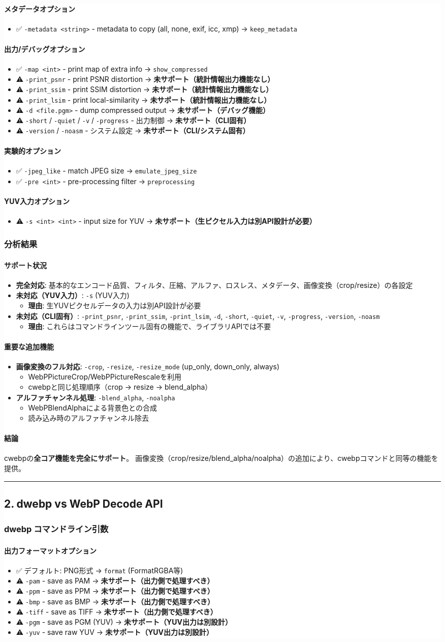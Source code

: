 #### メタデータオプション
- ✅ `-metadata <string>` - metadata to copy (all, none, exif, icc, xmp) → `keep_metadata`

#### 出力/デバッグオプション
- ✅ `-map <int>` - print map of extra info → `show_compressed`
- ⚠️ `-print_psnr` - print PSNR distortion → **未サポート（統計情報出力機能なし）**
- ⚠️ `-print_ssim` - print SSIM distortion → **未サポート（統計情報出力機能なし）**
- ⚠️ `-print_lsim` - print local-similarity → **未サポート（統計情報出力機能なし）**
- ⚠️ `-d <file.pgm>` - dump compressed output → **未サポート（デバッグ機能）**
- ⚠️ `-short` / `-quiet` / `-v` / `-progress` - 出力制御 → **未サポート（CLI固有）**
- ⚠️ `-version` / `-noasm` - システム設定 → **未サポート（CLI/システム固有）**

#### 実験的オプション
- ✅ `-jpeg_like` - match JPEG size → `emulate_jpeg_size`
- ✅ `-pre <int>` - pre-processing filter → `preprocessing`

#### YUV入力オプション
- ⚠️ `-s <int> <int>` - input size for YUV → **未サポート（生ピクセル入力は別API設計が必要）**

### 分析結果

#### サポート状況
- **完全対応**: 基本的なエンコード品質、フィルタ、圧縮、アルファ、ロスレス、メタデータ、画像変換（crop/resize）の各設定
- **未対応（YUV入力）**: `-s` (YUV入力)
  - **理由**: 生YUVピクセルデータの入力は別API設計が必要
- **未対応（CLI固有）**: `-print_psnr`, `-print_ssim`, `-print_lsim`, `-d`, `-short`, `-quiet`, `-v`, `-progress`, `-version`, `-noasm`
  - **理由**: これらはコマンドラインツール固有の機能で、ライブラリAPIでは不要

#### 重要な追加機能
- **画像変換のフル対応**: `-crop`, `-resize`, `-resize_mode` (up_only, down_only, always)
  - WebPPictureCrop/WebPPictureRescaleを利用
  - cwebpと同じ処理順序（crop → resize → blend_alpha）
- **アルファチャンネル処理**: `-blend_alpha`, `-noalpha`
  - WebPBlendAlphaによる背景色との合成
  - 読み込み時のアルファチャンネル除去

#### 結論
cwebpの**全コア機能を完全にサポート**。
画像変換（crop/resize/blend_alpha/noalpha）の追加により、cwebpコマンドと同等の機能を提供。

---

## 2. dwebp vs WebP Decode API

### dwebp コマンドライン引数

#### 出力フォーマットオプション
- ✅ デフォルト: PNG形式 → `format` (FormatRGBA等)
- ⚠️ `-pam` - save as PAM → **未サポート（出力側で処理すべき）**
- ⚠️ `-ppm` - save as PPM → **未サポート（出力側で処理すべき）**
- ⚠️ `-bmp` - save as BMP → **未サポート（出力側で処理すべき）**
- ⚠️ `-tiff` - save as TIFF → **未サポート（出力側で処理すべき）**
- ⚠️ `-pgm` - save as PGM (YUV) → **未サポート（YUV出力は別設計）**
- ⚠️ `-yuv` - save raw YUV → **未サポート（YUV出力は別設計）**
